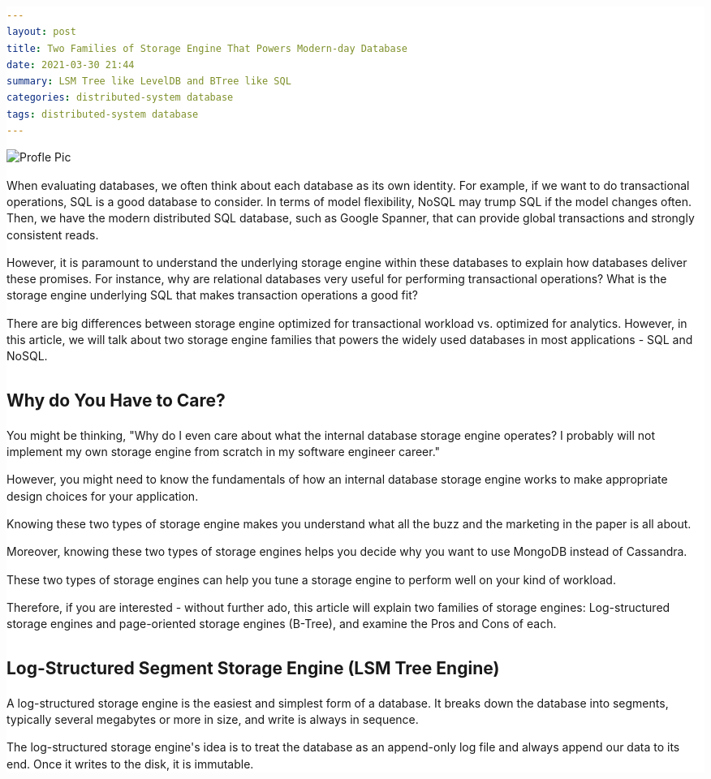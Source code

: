 ```yaml
---
layout: post
title: Two Families of Storage Engine That Powers Modern-day Database
date: 2021-03-30 21:44
summary: LSM Tree like LevelDB and BTree like SQL
categories: distributed-system database
tags: distributed-system database
---
```


<img src="{{site.baseurl}}/images/two-families-of-storage-engine-that-powers-modern-day-database/Profile Picture.png" alt="Profle Pic"/>

When evaluating databases, we often think about each database as its own identity. For example, if we want to do transactional operations, SQL is a good database to consider. In terms of model flexibility, NoSQL may trump SQL if the model changes often. Then, we have the modern distributed SQL database, such as Google Spanner, that can provide global transactions and strongly consistent reads. 

However, it is paramount to understand the underlying storage engine within these databases to explain how databases deliver these promises. For instance, why are relational databases very useful for performing transactional operations? What is the storage engine underlying SQL that makes transaction operations a good fit?

There are big differences between storage engine optimized for transactional workload vs. optimized for analytics. However, in this article, we will talk about two storage engine families that powers the widely used databases in most applications - SQL and NoSQL.

## Why do You Have to Care?
You might be thinking, "Why do I even care about what the internal database storage engine operates? I probably will not implement my own storage engine from scratch in my software engineer career."

However, you might need to know the fundamentals of how an internal database storage engine works to make appropriate design choices for your application. 

Knowing these two types of storage engine makes you understand what all the buzz and the marketing in the paper is all about.

Moreover, knowing these two types of storage engines helps you decide why you want to use MongoDB instead of Cassandra.

These two types of storage engines can help you tune a storage engine to perform well on your kind of workload.

Therefore, if you are interested - without further ado, this article will explain two families of storage engines: Log-structured storage engines and page-oriented storage engines (B-Tree), and examine the Pros and Cons of each.

## Log-Structured Segment Storage Engine (LSM Tree Engine)
A log-structured storage engine is the easiest and simplest form of a database. It breaks down the database into segments, typically several megabytes or more in size, and write is always in sequence. 

The log-structured storage engine's idea is to treat the database as an append-only log file and always append our data to its end. Once it writes to the disk, it is immutable.
